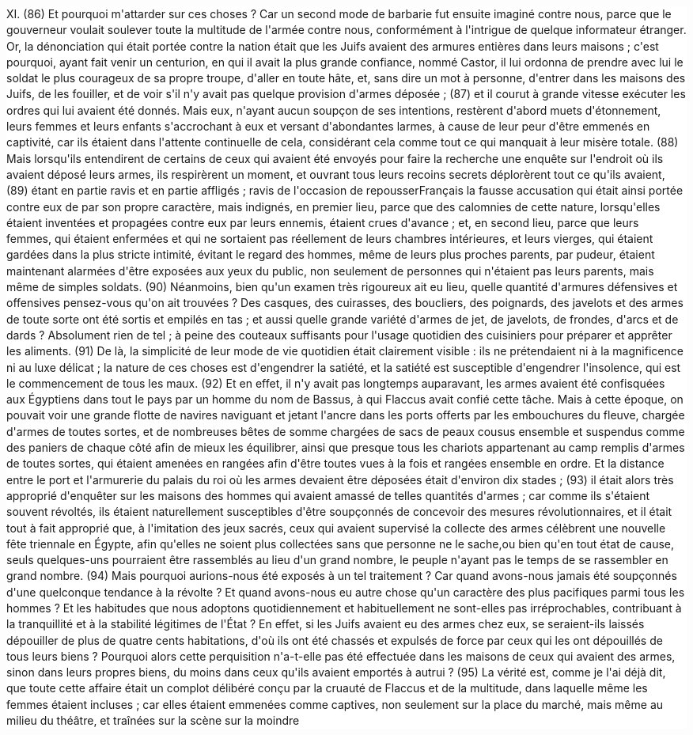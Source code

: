 XI. <span id="v86">(86)</span> Et pourquoi m'attarder sur ces choses ? Car un second mode de barbarie fut ensuite imaginé contre nous, parce que le gouverneur voulait soulever toute la multitude de l'armée contre nous, conformément à l'intrigue de quelque informateur étranger. Or, la dénonciation qui était portée contre la nation était que les Juifs avaient des armures entières dans leurs maisons ; c'est pourquoi, ayant fait venir un centurion, en qui il avait la plus grande confiance, nommé Castor, il lui ordonna de prendre avec lui le soldat le plus courageux de sa propre troupe, d'aller en toute hâte, et, sans dire un mot à personne, d'entrer dans les maisons des Juifs, de les fouiller, et de voir s'il n'y avait pas quelque provision d'armes déposée ; <span id="v87">(87)</span> et il courut à grande vitesse exécuter les ordres qui lui avaient été donnés. Mais eux, n'ayant aucun soupçon de ses intentions, restèrent d'abord muets d'étonnement, leurs femmes et leurs enfants s'accrochant à eux et versant d'abondantes larmes, à cause de leur peur d'être emmenés en captivité, car ils étaient dans l'attente continuelle de cela, considérant cela comme tout ce qui manquait à leur misère totale. <span id="v88">(88)</span> Mais lorsqu'ils entendirent de certains de ceux qui avaient été envoyés pour faire la recherche une enquête sur l'endroit où ils avaient déposé leurs armes, ils respirèrent un moment, et ouvrant tous leurs recoins secrets déplorèrent tout ce qu'ils avaient, <span id="v89">(89)</span> étant en partie ravis et en partie affligés ; ravis de l'occasion de repousserFrançais la fausse accusation qui était ainsi portée contre eux de par son propre caractère, mais indignés, en premier lieu, parce que des calomnies de cette nature, lorsqu'elles étaient inventées et propagées contre eux par leurs ennemis, étaient crues d'avance ; et, en second lieu, parce que leurs femmes, qui étaient enfermées et qui ne sortaient pas réellement de leurs chambres intérieures, et leurs vierges, qui étaient gardées dans la plus stricte intimité, évitant le regard des hommes, même de leurs plus proches parents, par pudeur, étaient maintenant alarmées d'être exposées aux yeux du public, non seulement de personnes qui n'étaient pas leurs parents, mais même de simples soldats. <span id="v90">(90)</span> Néanmoins, bien qu'un examen très rigoureux ait eu lieu, quelle quantité d'armures défensives et offensives pensez-vous qu'on ait trouvées ? Des casques, des cuirasses, des boucliers, des poignards, des javelots et des armes de toute sorte ont été sortis et empilés en tas ; et aussi quelle grande variété d'armes de jet, de javelots, de frondes, d'arcs et de dards ? Absolument rien de tel ; à peine des couteaux suffisants pour l'usage quotidien des cuisiniers pour préparer et apprêter les aliments. <span id="v91">(91)</span> De là, la simplicité de leur mode de vie quotidien était clairement visible : ils ne prétendaient ni à la magnificence ni au luxe délicat ; la nature de ces choses est d'engendrer la satiété, et la satiété est susceptible d'engendrer l'insolence, qui est le commencement de tous les maux. <span id="v92">(92)</span> Et en effet, il n'y avait pas longtemps auparavant, les armes avaient été confisquées aux Égyptiens dans tout le pays par un homme du nom de Bassus, à qui Flaccus avait confié cette tâche. Mais à cette époque, on pouvait voir une grande flotte de navires naviguant et jetant l'ancre dans les ports offerts par les embouchures du fleuve, chargée d'armes de toutes sortes, et de nombreuses bêtes de somme chargées de sacs de peaux cousus ensemble et suspendus comme des paniers de chaque côté afin de mieux les équilibrer, ainsi que presque tous les chariots appartenant au camp remplis d'armes de toutes sortes, qui étaient amenées en rangées afin d'être toutes vues à la fois et rangées ensemble en ordre. Et la distance entre le port et l'armurerie du palais du roi où les armes devaient être déposées était d'environ dix stades ; <span id="v93">(93)</span> il était alors très approprié d'enquêter sur les maisons des hommes qui avaient amassé de telles quantités d'armes ; car comme ils s'étaient souvent révoltés, ils étaient naturellement susceptibles d'être soupçonnés de concevoir des mesures révolutionnaires, et il était tout à fait approprié que, à l'imitation des jeux sacrés, ceux qui avaient supervisé la collecte des armes célèbrent une nouvelle fête triennale en Égypte, afin qu'elles ne soient plus collectées sans que personne ne le sache,ou bien qu'en tout état de cause, seuls quelques-uns pourraient être rassemblés au lieu d'un grand nombre, le peuple n'ayant pas le temps de se rassembler en grand nombre. <span id="v94">(94)</span> Mais pourquoi aurions-nous été exposés à un tel traitement ? Car quand avons-nous jamais été soupçonnés d'une quelconque tendance à la révolte ? Et quand avons-nous eu autre chose qu'un caractère des plus pacifiques parmi tous les hommes ? Et les habitudes que nous adoptons quotidiennement et habituellement ne sont-elles pas irréprochables, contribuant à la tranquillité et à la stabilité légitimes de l'État ? En effet, si les Juifs avaient eu des armes chez eux, se seraient-ils laissés dépouiller de plus de quatre cents habitations, d'où ils ont été chassés et expulsés de force par ceux qui les ont dépouillés de tous leurs biens ? Pourquoi alors cette perquisition n'a-t-elle pas été effectuée dans les maisons de ceux qui avaient des armes, sinon dans leurs propres biens, du moins dans ceux qu'ils avaient emportés à autrui ? <span id="v95">(95)</span> La vérité est, comme je l'ai déjà dit, que toute cette affaire était un complot délibéré conçu par la cruauté de Flaccus et de la multitude, dans laquelle même les femmes étaient incluses ; car elles étaient emmenées comme captives, non seulement sur la place du marché, mais même au milieu du théâtre, et traînées sur la scène sur la moindre
